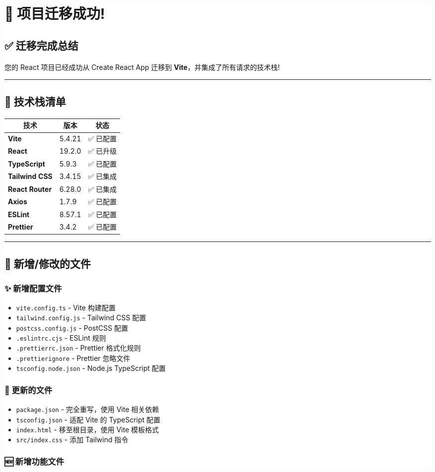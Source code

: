 # 🎉 项目迁移成功!

## ✅ 迁移完成总结

您的 React 项目已经成功从 Create React App 迁移到 **Vite**，并集成了所有请求的技术栈!

---

## 🚀 技术栈清单

| 技术             | 版本   | 状态      |
| ---------------- | ------ | --------- |
| **Vite**         | 5.4.21 | ✅ 已配置 |
| **React**        | 19.2.0 | ✅ 已升级 |
| **TypeScript**   | 5.9.3  | ✅ 已配置 |
| **Tailwind CSS** | 3.4.15 | ✅ 已集成 |
| **React Router** | 6.28.0 | ✅ 已集成 |
| **Axios**        | 1.7.9  | ✅ 已配置 |
| **ESLint**       | 8.57.1 | ✅ 已配置 |
| **Prettier**     | 3.4.2  | ✅ 已配置 |

---

## 📁 新增/修改的文件

### ✨ 新增配置文件

- `vite.config.ts` - Vite 构建配置
- `tailwind.config.js` - Tailwind CSS 配置
- `postcss.config.js` - PostCSS 配置
- `.eslintrc.cjs` - ESLint 规则
- `.prettierrc.json` - Prettier 格式化规则
- `.prettierignore` - Prettier 忽略文件
- `tsconfig.node.json` - Node.js TypeScript 配置

### 🔄 更新的文件

- `package.json` - 完全重写，使用 Vite 相关依赖
- `tsconfig.json` - 适配 Vite 的 TypeScript 配置
- `index.html` - 移至根目录，使用 Vite 模板格式
- `src/index.css` - 添加 Tailwind 指令

### 🆕 新增功能文件
